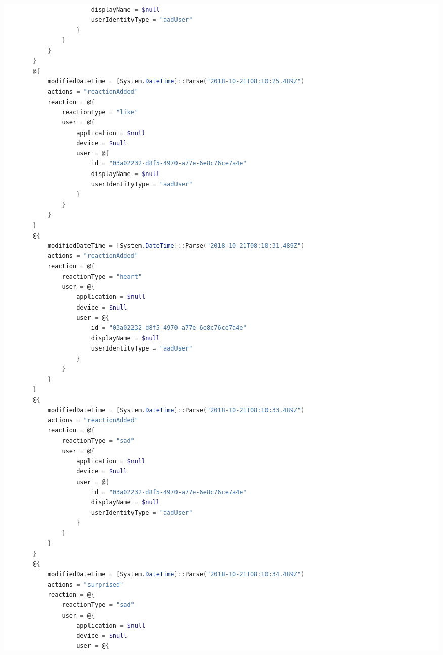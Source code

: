 ```powershell
						displayName = $null
						userIdentityType = "aadUser"
					}
				}
			}
		}
		@{
			modifiedDateTime = [System.DateTime]::Parse("2018-10-21T08:10:25.489Z")
			actions = "reactionAdded"
			reaction = @{
				reactionType = "like"
				user = @{
					application = $null
					device = $null
					user = @{
						id = "03a02232-d8f5-4970-a77e-6e8c76ce7a4e"
						displayName = $null
						userIdentityType = "aadUser"
					}
				}
			}
		}
		@{
			modifiedDateTime = [System.DateTime]::Parse("2018-10-21T08:10:31.489Z")
			actions = "reactionAdded"
			reaction = @{
				reactionType = "heart"
				user = @{
					application = $null
					device = $null
					user = @{
						id = "03a02232-d8f5-4970-a77e-6e8c76ce7a4e"
						displayName = $null
						userIdentityType = "aadUser"
					}
				}
			}
		}
		@{
			modifiedDateTime = [System.DateTime]::Parse("2018-10-21T08:10:33.489Z")
			actions = "reactionAdded"
			reaction = @{
				reactionType = "sad"
				user = @{
					application = $null
					device = $null
					user = @{
						id = "03a02232-d8f5-4970-a77e-6e8c76ce7a4e"
						displayName = $null
						userIdentityType = "aadUser"
					}
				}
			}
		}
		@{
			modifiedDateTime = [System.DateTime]::Parse("2018-10-21T08:10:34.489Z")
			actions = "surprised"
			reaction = @{
				reactionType = "sad"
				user = @{
					application = $null
					device = $null
					user = @{
```